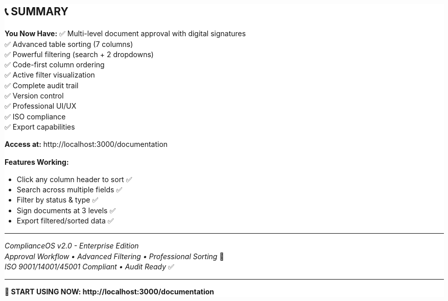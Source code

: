 
## 📞 **SUMMARY**

**You Now Have:**
✅ Multi-level document approval with digital signatures  
✅ Advanced table sorting (7 columns)  
✅ Powerful filtering (search + 2 dropdowns)  
✅ Code-first column ordering  
✅ Active filter visualization  
✅ Complete audit trail  
✅ Version control  
✅ Professional UI/UX  
✅ ISO compliance  
✅ Export capabilities  

**Access at:** http://localhost:3000/documentation

**Features Working:**
- Click any column header to sort ✅
- Search across multiple fields ✅
- Filter by status & type ✅
- Sign documents at 3 levels ✅
- Export filtered/sorted data ✅

---

*ComplianceOS v2.0 - Enterprise Edition*  
*Approval Workflow • Advanced Filtering • Professional Sorting* 🎯  
*ISO 9001/14001/45001 Compliant • Audit Ready* ✅

---

**🚀 START USING NOW: http://localhost:3000/documentation**

